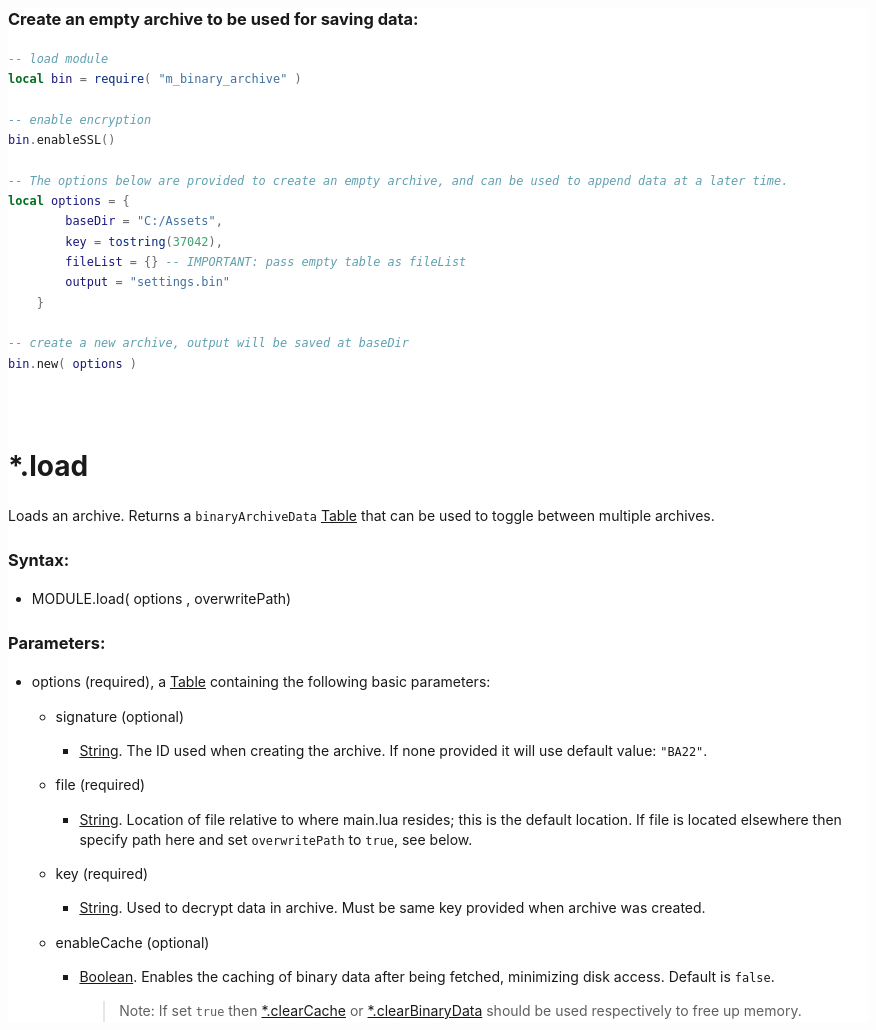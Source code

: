 ###   Create an empty archive to be used for saving data:
```lua
-- load module
local bin = require( "m_binary_archive" )

-- enable encryption
bin.enableSSL()

-- The options below are provided to create an empty archive, and can be used to append data at a later time.
local options = {
		baseDir = "C:/Assets",
		key = tostring(37042),
		fileList = {} -- IMPORTANT: pass empty table as fileList
		output = "settings.bin"
	}

-- create a new archive, output will be saved at baseDir
bin.new( options )
```

</br>

# *.load
Loads an archive. Returns a `binaryArchiveData` [Table](https://docs.coronalabs.com/api/type/Table.html) that can be used to toggle between multiple archives.

### Syntax:

- MODULE.load( options , overwritePath)

### Parameters:

- options (required), a [Table](https://docs.coronalabs.com/api/type/Table.html) containing the following basic parameters:

	- signature (optional)
	   - [String](https://docs.coronalabs.com/api/type/String.html). The ID used when creating the archive. If none provided it will use default value: `"BA22"`.

	- file (required)
	   - [String](https://docs.coronalabs.com/api/type/String.html). Location of file relative to where main.lua resides; this is the default location. If file is located elsewhere then specify path here and set `overwritePath` to `true`, see below.
	
	- key (required)
		- [String](https://docs.coronalabs.com/api/type/String.html). Used to decrypt data in archive. Must be same key provided when archive was created.
	
	- enableCache (optional)
	   - [Boolean](https://docs.coronalabs.com/api/type/Boolean.html). Enables the caching of binary data after being fetched, minimizing disk access. Default is `false`. 
		 > Note: If set `true` then [*.clearCache](#clearCache) or [*.clearBinaryData](#clearBinaryData) should be used respectively to free up memory.
